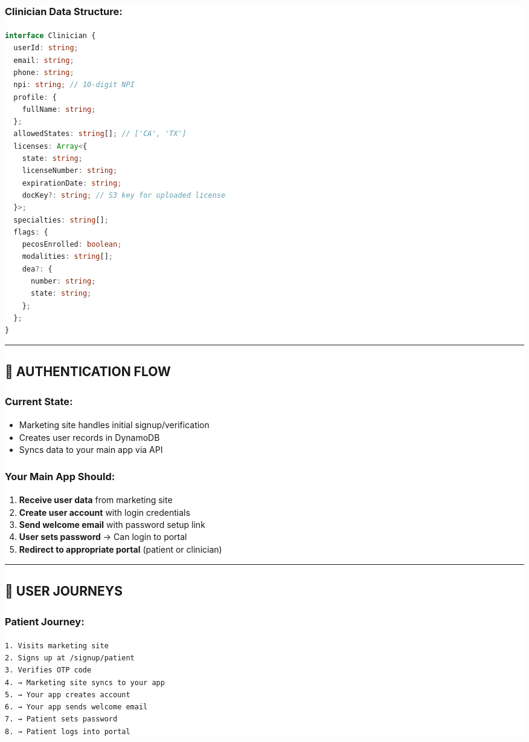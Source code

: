 ### **Clinician Data Structure:**
```typescript
interface Clinician {
  userId: string;
  email: string;
  phone: string;
  npi: string; // 10-digit NPI
  profile: {
    fullName: string;
  };
  allowedStates: string[]; // ['CA', 'TX']
  licenses: Array<{
    state: string;
    licenseNumber: string;
    expirationDate: string;
    docKey?: string; // S3 key for uploaded license
  }>;
  specialties: string[];
  flags: {
    pecosEnrolled: boolean;
    modalities: string[];
    dea?: {
      number: string;
      state: string;
    };
  };
}
```

---

## 🔐 AUTHENTICATION FLOW

### **Current State:**
- Marketing site handles initial signup/verification
- Creates user records in DynamoDB
- Syncs data to your main app via API

### **Your Main App Should:**
1. **Receive user data** from marketing site
2. **Create user account** with login credentials
3. **Send welcome email** with password setup link
4. **User sets password** → Can login to portal
5. **Redirect to appropriate portal** (patient or clinician)

---

## 🎯 USER JOURNEYS

### **Patient Journey:**
```
1. Visits marketing site
2. Signs up at /signup/patient
3. Verifies OTP code
4. → Marketing site syncs to your app
5. → Your app creates account
6. → Your app sends welcome email
7. → Patient sets password
8. → Patient logs into portal
```
